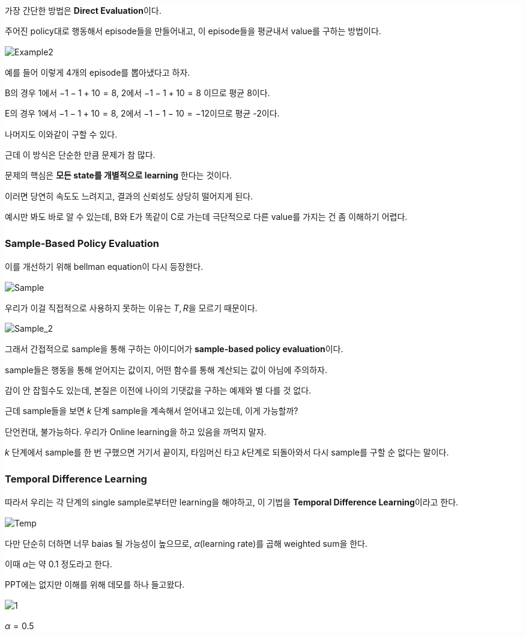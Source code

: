 가장 간단한 방법은 **Direct Evaluation**이다.

주어진 policy대로 행동해서 episode들을 만들어내고, 이 episode들을 평균내서 value를 구하는 방법이다.

![Example2][I_5]

예를 들어 이렇게 4개의 episode를 뽑아냈다고 하자.

B의 경우 1에서 $-1-1+10=8$, 2에서 $-1-1+10=8$ 이므로 평균 8이다.

E의 경우 1에서 $-1-1+10=8$, 2에서 $-1-1-10=-12$이므로 평균 -2이다.

나머지도 이와같이 구할 수 있다.

근데 이 방식은 단순한 만큼 문제가 참 많다.

문제의 핵심은 **모든 state를 개별적으로 learning** 한다는 것이다.

이러면 당연히 속도도 느려지고, 결과의 신뢰성도 상당히 떨어지게 된다.

예시만 봐도 바로 알 수 있는데, B와 E가 똑같이 C로 가는데 극단적으로 다른 value를 가지는 건 좀 이해하기 어렵다.

### Sample-Based Policy Evaluation

이를 개선하기 위해 bellman equation이 다시 등장한다.

![Sample][I_6]

우리가 이걸 직접적으로 사용하지 못하는 이유는 $T,R$을 모르기 때문이다.

![Sample_2][I_7]

그래서 간접적으로 sample을 통해 구하는 아이디어가 **sample-based policy evaluation**이다.

sample들은 행동을 통해 얻어지는 값이지, 어떤 함수를 통해 계산되는 값이 아님에 주의하자.

감이 안 잡힐수도 있는데, 본질은 이전에 나이의 기댓값을 구하는 예제와 별 다를 것 없다.

근데 sample들을 보면 $k$ 단계 sample을 계속해서 얻어내고 있는데, 이게 가능할까?

단언컨대, 불가능하다. 우리가 Online learning을 하고 있음을 까먹지 말자.

$k$ 단계에서 sample를 한 번 구했으면 거기서 끝이지, 타임머신 타고 $k$단계로 되돌아와서 다시 sample를 구할 순 없다는 말이다.

### Temporal Difference Learning

따라서 우리는 각 단계의 single sample로부터만 learning을 해야하고, 이 기법을 **Temporal Difference Learning**이라고 한다.

![Temp][I_8]

다만 단순히 더하면 너무 baias 될 가능성이 높으므로, $\alpha$(learning rate)를 곱해 weighted sum을 한다.

이때 $\alpha$는 약 0.1 정도라고 한다.

PPT에는 없지만 이해를 위해 데모를 하나 들고왔다.

![1][I_9]

$\alpha=0.5$ 


[I_1]: /assets/lecture/ai/6/re.PNG
[I_2]: /assets/lecture/ai/6/ofon.PNG
[I_3]: /assets/lecture/ai/6/example.PNG
[I_4]: /assets/lecture/ai/6/age.PNG
[I_5]: /assets/lecture/ai/6/example_2.PNG
[I_6]: /assets/lecture/ai/6/sample.PNG
[I_7]: /assets/lecture/ai/6/sample_2.PNG
[I_8]: /assets/lecture/ai/6/temp.PNG
[I_9]: /assets/lecture/ai/6/1.png
[I_10]: /assets/lecture/ai/6/2.png
[I_11]: /assets/lecture/ai/6/3.png
[I_12]: /assets/lecture/ai/6/4.png
[I_13]: /assets/lecture/ai/6/5.png
[I_15]: /assets/lecture/ai/6/7.png
[I_16]: /assets/lecture/ai/6/q.PNG
[I_17]: /assets/lecture/ai/6/q_learning.PNG
[I_18]: /assets/lecture/ai/6/sample_3.PNG
[I_19]: /assets/lecture/ai/6/8.png
[I_20]: /assets/lecture/ai/6/9.png
[I_21]: /assets/lecture/ai/6/10.png
[I_22]: /assets/lecture/ai/6/11.png
[I_23]: /assets/lecture/ai/6/12.png
[I_24]: /assets/lecture/ai/6/13.png
[I_25]: /assets/lecture/ai/6/q_learn.gif
[I_26]: /assets/lecture/ai/6/ee.PNG
[I_27]: /assets/lecture/ai/6/exp.PNG
[I_28]: /assets/lecture/ai/6/dis.PNG
[I_29]: /assets/lecture/ai/6/state.PNG
[I_30]: /assets/lecture/ai/6/weight.PNG
[I_31]: /assets/lecture/ai/6/q_l_2.PNG
[I_32]: /assets/lecture/ai/6/qui.PNG
[I_33]: /assets/lecture/ai/6/ans.PNG
[I_34]: /assets/lecture/ai/6/linear.PNG
[I_35]: /assets/lecture/ai/6/error.PNG
[I_36]: /assets/lecture/ai/6/derive.PNG